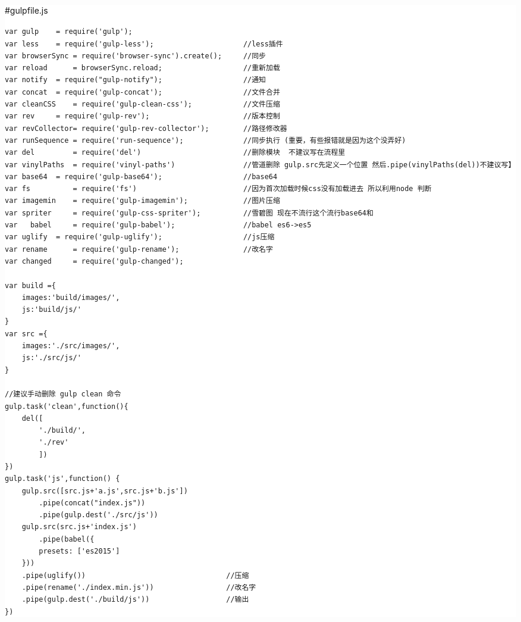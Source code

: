 ```
```

#gulpfile.js

	var gulp 	= require('gulp');
	var less 	= require('gulp-less');						//less插件
	var browserSync = require('browser-sync').create(); 	//同步
	var reload      = browserSync.reload;					//重新加载
	var notify 	= require("gulp-notify");					//通知
	var concat 	= require('gulp-concat');					//文件合并
	var cleanCSS 	= require('gulp-clean-css');			//文件压缩
	var rev 	= require('gulp-rev');						//版本控制
	var revCollector= require('gulp-rev-collector');		//路径修改器
	var runSequence = require('run-sequence');				//同步执行 (重要，有些报错就是因为这个没弄好)
	var del         = require('del')						//删除模块	不建议写在流程里
	var vinylPaths  = require('vinyl-paths')				//管道删除 gulp.src先定义一个位置 然后.pipe(vinylPaths(del))不建议写】
	var base64 	= require('gulp-base64');					//base64
	var fs          = require('fs')							//因为首次加载时候css没有加载进去 所以利用node 判断
	var imagemin 	= require('gulp-imagemin');				//图片压缩
	var spriter 	= require('gulp-css-spriter');			//雪碧图 现在不流行这个流行base64和
	var   babel 	= require('gulp-babel');				//babel es6->es5
	var uglify 	= require('gulp-uglify');					//js压缩
	var rename     	= require('gulp-rename');				//改名字
	var changed  	= require('gulp-changed');
	
	var build ={
		images:'build/images/',
		js:'build/js/'
	}
	var src ={
		images:'./src/images/',
		js:'./src/js/'
	}
	
	//建议手动删除 gulp clean 命令
	gulp.task('clean',function(){
		del([
			'./build/',
			'./rev'
			])	
	})
	gulp.task('js',function() {
		gulp.src([src.js+'a.js',src.js+'b.js'])
			.pipe(concat("index.js"))  
			.pipe(gulp.dest('./src/js'))
		gulp.src(src.js+'index.js')
			.pipe(babel({
		    presets: ['es2015']
		}))
		.pipe(uglify())									//压缩
		.pipe(rename('./index.min.js'))					//改名字
		.pipe(gulp.dest('./build/js'))					//输出
	})
	